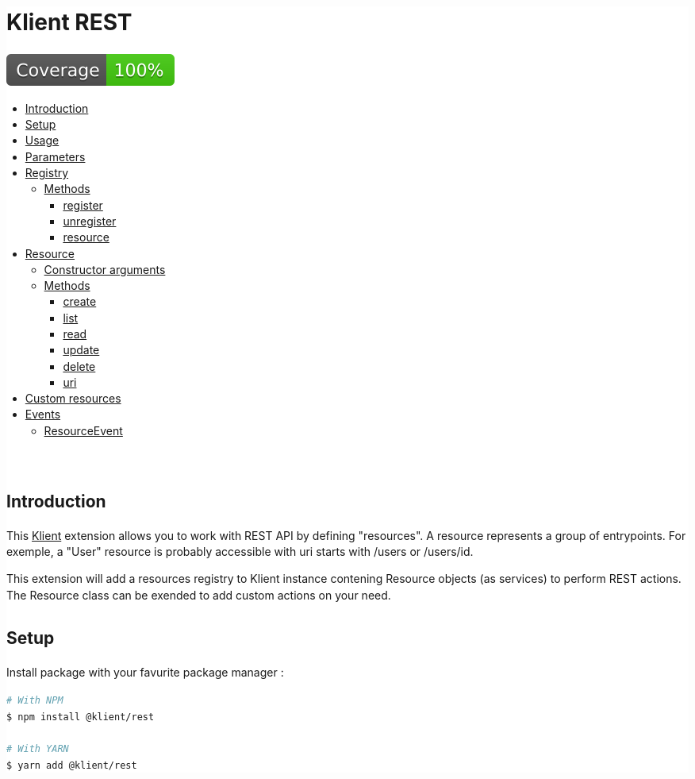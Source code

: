 # Klient REST

![badge-coverage](.github/badges/coverage.svg)

- [Introduction](#introduction)
- [Setup](#setup)
- [Usage](#usage)
- [Parameters](#parameters)
- [Registry](#registry)
  * [Methods](#methods)
    + [register](#register)
    + [unregister](#unregister)
    + [resource](#resource)
- [Resource](#resource-1)
  * [Constructor arguments](#constructor-arguments)
  * [Methods](#methods-1)
    + [create](#create)
    + [list](#list)
    + [read](#read)
    + [update](#update)
    + [delete](#delete)
    + [uri](#uri)
- [Custom resources](#custom-resources)
- [Events](#events)
  * [ResourceEvent](#resourceevent)

&nbsp;

## Introduction

This [Klient](https://github.com/klientjs/core) extension allows you to work with REST API by defining "resources". A resource represents a group of entrypoints. For exemple, a "User" resource is probably accessible with uri starts with /users or /users/id.

This extension will add a resources registry to Klient instance contening Resource objects (as services) to perform REST actions. The Resource class can be exended to add custom actions on your need.

## Setup

Install package with your favurite package manager :

```bash
# With NPM
$ npm install @klient/rest

# With YARN
$ yarn add @klient/rest
```
